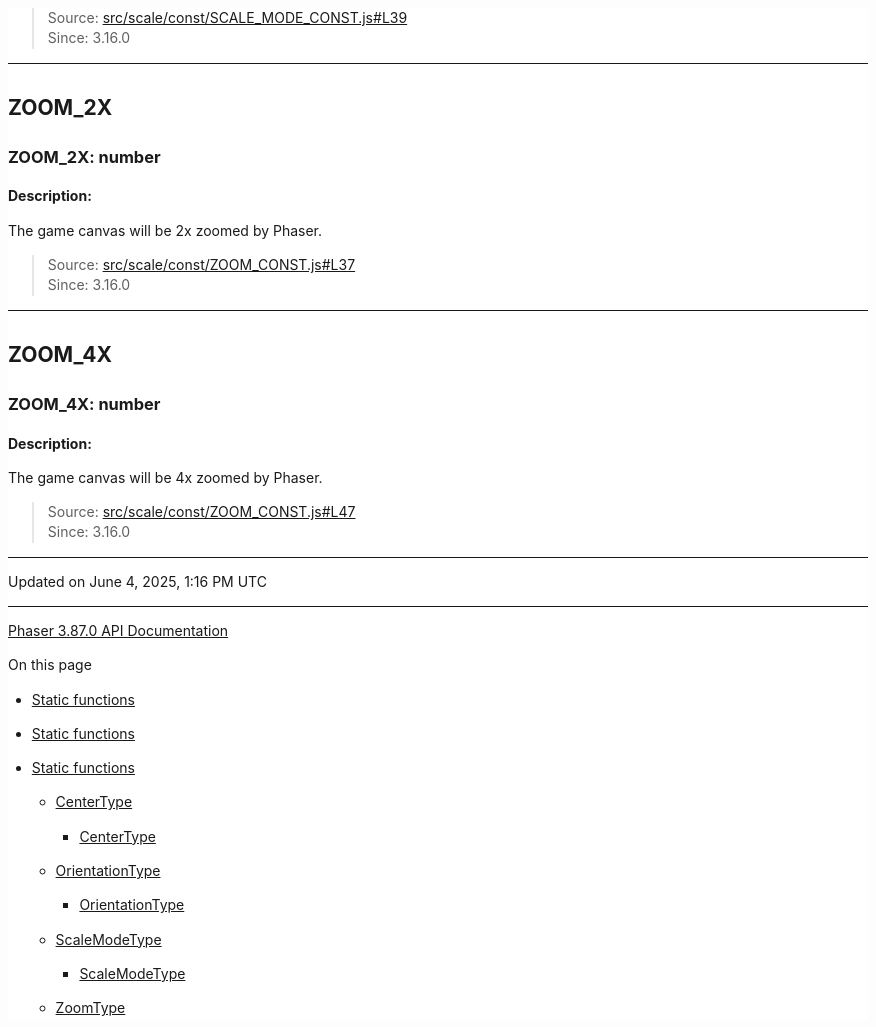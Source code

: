 > Source: [src/scale/const/SCALE\_MODE\_CONST.js#L39](https://github.com/phaserjs/phaser/blob/v3.87.0/src/scale/const/SCALE_MODE_CONST.js#L39)  
> Since: 3.16.0

---

## ZOOM\_2X

### ZOOM\_2X: number

**Description:**

The game canvas will be 2x zoomed by Phaser.

> Source: [src/scale/const/ZOOM\_CONST.js#L37](https://github.com/phaserjs/phaser/blob/v3.87.0/src/scale/const/ZOOM_CONST.js#L37)  
> Since: 3.16.0

---

## ZOOM\_4X

### ZOOM\_4X: number

**Description:**

The game canvas will be 4x zoomed by Phaser.

> Source: [src/scale/const/ZOOM\_CONST.js#L47](https://github.com/phaserjs/phaser/blob/v3.87.0/src/scale/const/ZOOM_CONST.js#L47)  
> Since: 3.16.0

---

Updated on June 4, 2025, 1:16 PM UTC

---

[Phaser 3.87.0 API Documentation](../../index.md)

On this page

* [Static functions](#static-functions)
* [Static functions](#static-functions-1)
* [Static functions](#static-functions-2)

  + [CenterType](#centertype)

    - [CenterType](#centertype-1)
  + [OrientationType](#orientationtype)

    - [OrientationType](#orientationtype-1)
  + [ScaleModeType](#scalemodetype)

    - [ScaleModeType](#scalemodetype-1)
  + [ZoomType](#zoomtype)
